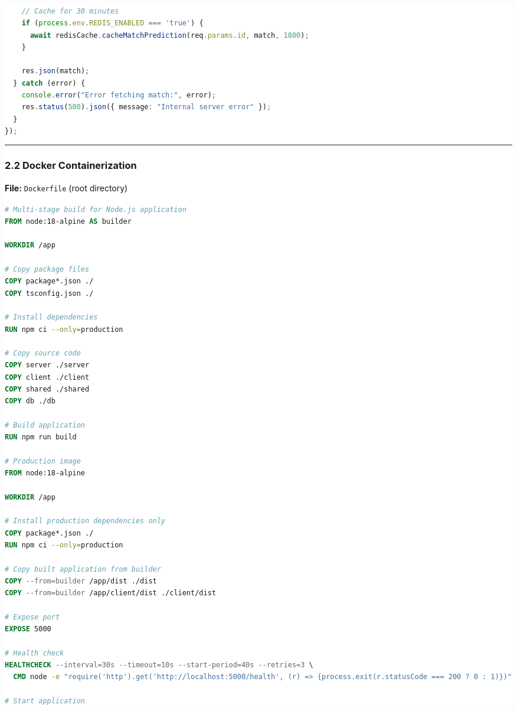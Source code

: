 ```typescript
    // Cache for 30 minutes
    if (process.env.REDIS_ENABLED === 'true') {
      await redisCache.cacheMatchPrediction(req.params.id, match, 1800);
    }
    
    res.json(match);
  } catch (error) {
    console.error("Error fetching match:", error);
    res.status(500).json({ message: "Internal server error" });
  }
});
```

---

### 2.2 Docker Containerization


**File:** `Dockerfile` (root directory)

```dockerfile
# Multi-stage build for Node.js application
FROM node:18-alpine AS builder

WORKDIR /app

# Copy package files
COPY package*.json ./
COPY tsconfig.json ./

# Install dependencies
RUN npm ci --only=production

# Copy source code
COPY server ./server
COPY client ./client
COPY shared ./shared
COPY db ./db

# Build application
RUN npm run build

# Production image
FROM node:18-alpine

WORKDIR /app

# Install production dependencies only
COPY package*.json ./
RUN npm ci --only=production

# Copy built application from builder
COPY --from=builder /app/dist ./dist
COPY --from=builder /app/client/dist ./client/dist

# Expose port
EXPOSE 5000

# Health check
HEALTHCHECK --interval=30s --timeout=10s --start-period=40s --retries=3 \
  CMD node -e "require('http').get('http://localhost:5000/health', (r) => {process.exit(r.statusCode === 200 ? 0 : 1)})"

# Start application
```